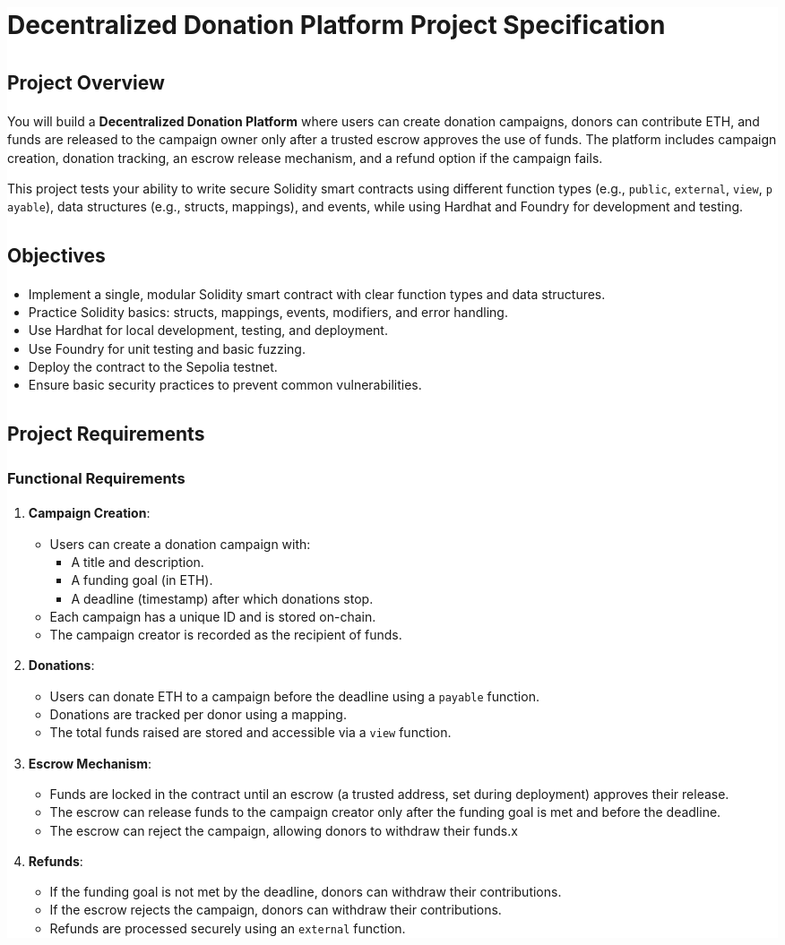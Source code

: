 # Decentralized Donation Platform Project Specification

## Project Overview
You will build a **Decentralized Donation Platform** where users can create donation campaigns, 
donors can contribute ETH, and funds are released to the campaign owner only after a trusted escrow approves the use of funds.
The platform includes campaign creation, donation tracking, an escrow release mechanism, and a refund option if the campaign fails.

This project tests your ability to write secure Solidity smart contracts using different function types 
(e.g., `public`, `external`, `view`, `payable`), data structures (e.g., structs, mappings), and events, 
while using Hardhat and Foundry for development and testing.

## Objectives
- Implement a single, modular Solidity smart contract with clear function types and data structures.
- Practice Solidity basics: structs, mappings, events, modifiers, and error handling.
- Use Hardhat for local development, testing, and deployment.
- Use Foundry for unit testing and basic fuzzing.
- Deploy the contract to the Sepolia testnet.
- Ensure basic security practices to prevent common vulnerabilities.

## Project Requirements

### Functional Requirements
1. **Campaign Creation**:
    - Users can create a donation campaign with:
        - A title and description.
        - A funding goal (in ETH).
        - A deadline (timestamp) after which donations stop.
    - Each campaign has a unique ID and is stored on-chain.
    - The campaign creator is recorded as the recipient of funds.

2. **Donations**:
    - Users can donate ETH to a campaign before the deadline using a `payable` function.
    - Donations are tracked per donor using a mapping.
    - The total funds raised are stored and accessible via a `view` function.

3. **Escrow Mechanism**:
    - Funds are locked in the contract until an escrow (a trusted address, set during deployment) approves their release.
    - The escrow can release funds to the campaign creator only after the funding goal is met and before the deadline.
    - The escrow can reject the campaign, allowing donors to withdraw their funds.x

4. **Refunds**:
    - If the funding goal is not met by the deadline, donors can withdraw their contributions.
    - If the escrow rejects the campaign, donors can withdraw their contributions.
    - Refunds are processed securely using an `external` function.
